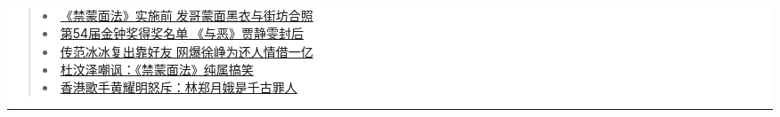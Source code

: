 > <li><a href="http://www.epochtimes.com/gb/19/10/4/n11568579.htm">《禁蒙面法》实施前 发哥蒙面黑衣与街坊合照</a></li>
> <li><a href="http://www.epochtimes.com/gb/19/10/5/n11569838.htm">第54届金钟奖得奖名单 《与恶》贾静雯封后</a></li>
> <li><a href="http://www.epochtimes.com/gb/19/10/4/n11569024.htm">传范冰冰复出靠好友 网爆徐峥为还人情借一亿</a></li>
> <li><a href="http://www.epochtimes.com/gb/19/10/4/n11568774.htm">杜汶泽嘲讽：《禁蒙面法》纯属搞笑</a></li>
> <li><a href="http://www.epochtimes.com/gb/19/10/5/n11570726.htm">香港歌手黄耀明怒斥：林郑月娥是千古罪人</a></li>
<hr>
